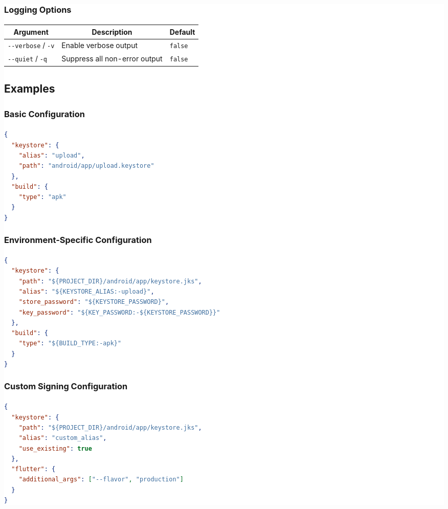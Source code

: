 ### Logging Options

| Argument           | Description                   | Default |
| ------------------ | ----------------------------- | ------- |
| `--verbose` / `-v` | Enable verbose output         | `false` |
| `--quiet` / `-q`   | Suppress all non-error output | `false` |

## Examples

### Basic Configuration

```json
{
  "keystore": {
    "alias": "upload",
    "path": "android/app/upload.keystore"
  },
  "build": {
    "type": "apk"
  }
}
```

### Environment-Specific Configuration

```json
{
  "keystore": {
    "path": "${PROJECT_DIR}/android/app/keystore.jks",
    "alias": "${KEYSTORE_ALIAS:-upload}",
    "store_password": "${KEYSTORE_PASSWORD}",
    "key_password": "${KEY_PASSWORD:-${KEYSTORE_PASSWORD}}"
  },
  "build": {
    "type": "${BUILD_TYPE:-apk}"
  }
}
```

### Custom Signing Configuration

```json
{
  "keystore": {
    "path": "${PROJECT_DIR}/android/app/keystore.jks",
    "alias": "custom_alias",
    "use_existing": true
  },
  "flutter": {
    "additional_args": ["--flavor", "production"]
  }
}
```
